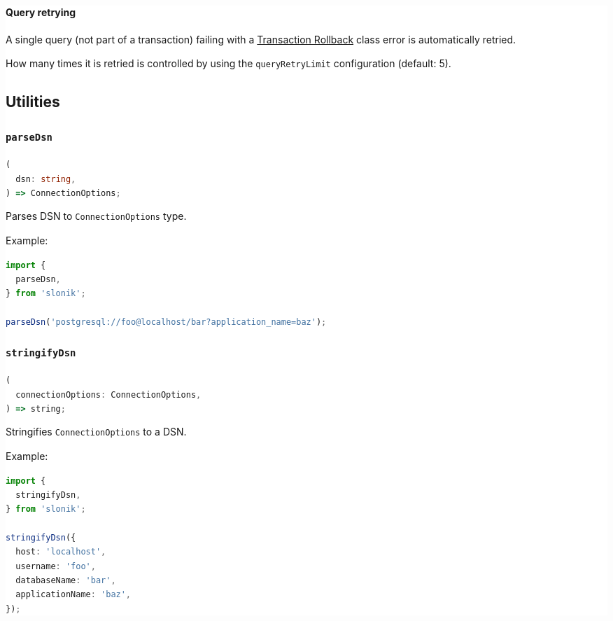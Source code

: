 #### Query retrying

A single query (not part of a transaction) failing with a [Transaction Rollback](https://www.postgresql.org/docs/current/errcodes-appendix.html) class error is automatically retried.

How many times it is retried is controlled by using the `queryRetryLimit` configuration (default: 5).


## Utilities

### <code>parseDsn</code>

```ts
(
  dsn: string,
) => ConnectionOptions;
```

Parses DSN to `ConnectionOptions` type.

Example:

```ts
import {
  parseDsn,
} from 'slonik';

parseDsn('postgresql://foo@localhost/bar?application_name=baz');
```

### <code>stringifyDsn</code>

```ts
(
  connectionOptions: ConnectionOptions,
) => string;
```

Stringifies `ConnectionOptions` to a DSN.

Example:

```ts
import {
  stringifyDsn,
} from 'slonik';

stringifyDsn({
  host: 'localhost',
  username: 'foo',
  databaseName: 'bar',
  applicationName: 'baz',
});
```

